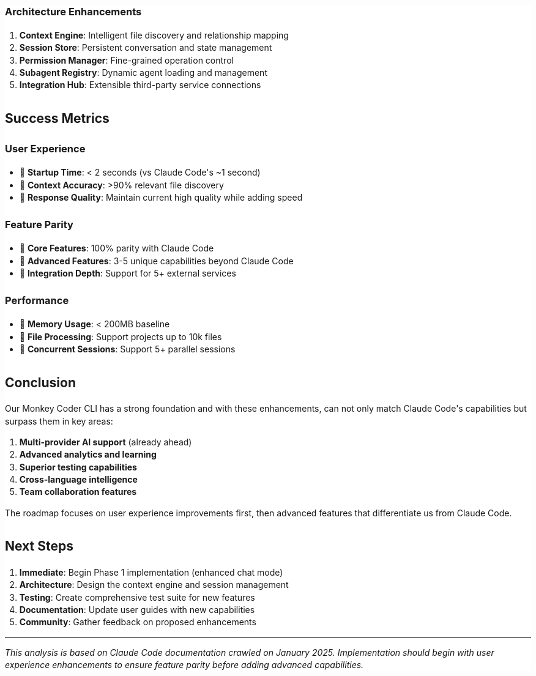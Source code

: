### Architecture Enhancements
1. **Context Engine**: Intelligent file discovery and relationship mapping
2. **Session Store**: Persistent conversation and state management
3. **Permission Manager**: Fine-grained operation control
4. **Subagent Registry**: Dynamic agent loading and management
5. **Integration Hub**: Extensible third-party service connections

## Success Metrics

### User Experience
- 🎯 **Startup Time**: < 2 seconds (vs Claude Code's ~1 second)
- 🎯 **Context Accuracy**: >90% relevant file discovery
- 🎯 **Response Quality**: Maintain current high quality while adding speed

### Feature Parity
- 🎯 **Core Features**: 100% parity with Claude Code
- 🎯 **Advanced Features**: 3-5 unique capabilities beyond Claude Code
- 🎯 **Integration Depth**: Support for 5+ external services

### Performance
- 🎯 **Memory Usage**: < 200MB baseline
- 🎯 **File Processing**: Support projects up to 10k files
- 🎯 **Concurrent Sessions**: Support 5+ parallel sessions

## Conclusion

Our Monkey Coder CLI has a strong foundation and with these enhancements, can not only match Claude Code's capabilities but surpass them in key areas:

1. **Multi-provider AI support** (already ahead)
2. **Advanced analytics and learning**
3. **Superior testing capabilities**
4. **Cross-language intelligence**
5. **Team collaboration features**

The roadmap focuses on user experience improvements first, then advanced features that differentiate us from Claude Code.

## Next Steps

1. **Immediate**: Begin Phase 1 implementation (enhanced chat mode)
2. **Architecture**: Design the context engine and session management
3. **Testing**: Create comprehensive test suite for new features
4. **Documentation**: Update user guides with new capabilities
5. **Community**: Gather feedback on proposed enhancements

---

*This analysis is based on Claude Code documentation crawled on January 2025. Implementation should begin with user experience enhancements to ensure feature parity before adding advanced capabilities.*
